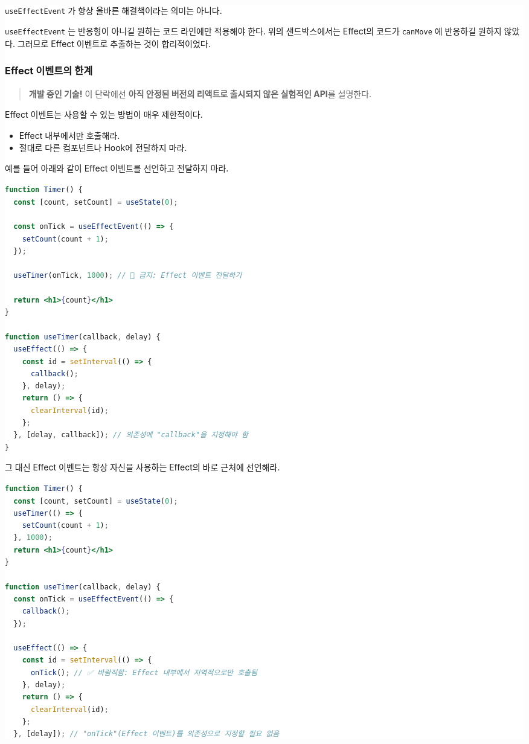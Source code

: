 `useEffectEvent` 가 항상 올바른 해결책이라는 의미는 아니다.

`useEffectEvent` 는 반응형이 아니길 원하는 코드 라인에만 적용해야 한다. 위의 샌드박스에서는 Effect의 코드가 `canMove` 에 반응하길 원하지 않았다. 그러므로 Effect 이벤트로 추출하는 것이 합리적이었다.

### Effect 이벤트의 한계

> **개발 중인 기술!**
이 단락에선 **아직 안정된 버전의 리액트로 출시되지 않은 실험적인 API**를 설명한다.
> 

Effect 이벤트는 사용할 수 있는 방법이 매우 제한적이다.

- Effect 내부에서만 호출해라.
- 절대로 다른 컴포넌트나 Hook에 전달하지 마라.

예를 들어 아래와 같이 Effect 이벤트를 선언하고 전달하지 마라.

```jsx
function Timer() {
  const [count, setCount] = useState(0);

  const onTick = useEffectEvent(() => {
    setCount(count + 1);
  });

  useTimer(onTick, 1000); // 🔴 금지: Effect 이벤트 전달하기

  return <h1>{count}</h1>
}

function useTimer(callback, delay) {
  useEffect(() => {
    const id = setInterval(() => {
      callback();
    }, delay);
    return () => {
      clearInterval(id);
    };
  }, [delay, callback]); // 의존성에 "callback"을 지정해야 함
}
```

그 대신 Effect 이벤트는 항상 자신을 사용하는 Effect의 바로 근처에 선언해라.

```jsx
function Timer() {
  const [count, setCount] = useState(0);
  useTimer(() => {
    setCount(count + 1);
  }, 1000);
  return <h1>{count}</h1>
}

function useTimer(callback, delay) {
  const onTick = useEffectEvent(() => {
    callback();
  });

  useEffect(() => {
    const id = setInterval(() => {
      onTick(); // ✅ 바람직함: Effect 내부에서 지역적으로만 호출됨
    }, delay);
    return () => {
      clearInterval(id);
    };
  }, [delay]); // "onTick"(Effect 이벤트)를 의존성으로 지정할 필요 없음
```